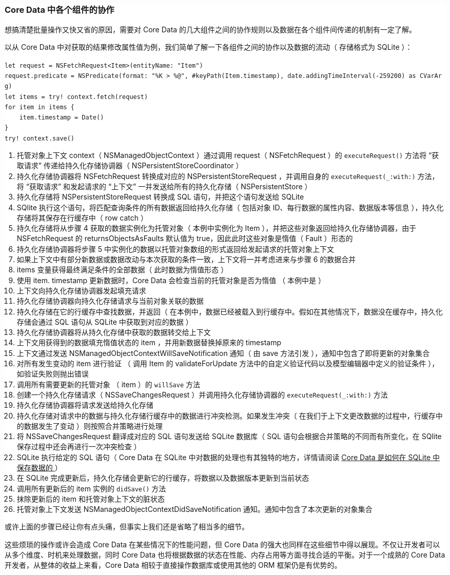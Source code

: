 ### Core Data 中各个组件的协作

想搞清楚批量操作又快又省的原因，需要对 Core Data 的几大组件之间的协作规则以及数据在各个组件间传递的机制有一定了解。

以从 Core Data 中对获取的结果修改属性值为例，我们简单了解一下各组件之间的协作以及数据的流动（ 存储格式为 SQLite ）：

    let request = NSFetchRequest<Item>(entityName: "Item")
    request.predicate = NSPredicate(format: "%K > %@", #keyPath(Item.timestamp), date.addingTimeInterval(-259200) as CVarArg)
    let items = try! context.fetch(request)
    for item in items {
        item.timestamp = Date()
    }
    try! context.save()

1. 托管对象上下文 context（ NSManagedObjectContext ）通过调用 request（ NSFetchRequest ）的 `executeRequest()` 方法将 “获取请求” 传递给持久化存储协调器（ NSPersistentStoreCoordinator ）
2. 持久化存储协调器将 NSFetchRequest 转换成对应的 NSPersistentStoreRequest ，并调用自身的 `executeRequest(_:with:)` 方法，将 “获取请求” 和发起请求的 “上下文” 一并发送给所有的持久化存储（ NSPersistentStore ）
3. 持久化存储将 NSPersistentStoreRequest 转换成 SQL 语句，并把这个语句发送给 SQLite
4. SQlite 执行这个语句，将匹配查询条件的所有数据返回给持久化存储（ 包括对象 ID、每行数据的属性内容、数据版本等信息 ），持久化存储将其保存在行缓存中（ row catch ）
5. 持久化存储将从步骤 4 获取的数据实例化为托管对象（ 本例中实例化为 Item ），并把这些对象返回给持久化存储协调器，由于 NSFetchRequest 的 returnsObjectsAsFaults 默认值为 true，因此此时这些对象是惰值（ Fault ）形态的
6. 持久化存储协调器将步骤 5 中实例化的数据以托管对象数组的形式返回给发起请求的托管对象上下文
7. 如果上下文中有部分新数据或数据改动与本次获取的条件一致，上下文将一并考虑进来与步骤 6 的数据合并
8. items 变量获得最终满足条件的全部数据（ 此时数据为惰值形态 ）
9. 使用 item. timestamp 更新数据时，Core Data 会检查当前的托管对象是否为惰值 （ 本例中是 ）
10. 上下文向持久化存储协调器发起填充请求
11. 持久化存储协调器向持久化存储请求与当前对象关联的数据
12. 持久化存储在它的行缓存中查找数据，并返回（ 在本例中，数据已经被载入到行缓存中。假如在其他情况下，数据没在缓存中，持久化存储会通过 SQL 语句从 SQLite 中获取到对应的数据 ）
13. 持久化存储协调器将从持久化存储中获取的数据转交给上下文
14. 上下文用获得到的数据填充惰值状态的 item ，并用新数据替换掉原来的 timestamp
15. 上下文通过发送 NSManagedObjectContextWillSaveNotification 通知（ 由 save 方法引发 ），通知中包含了即将更新的对象集合
16. 对所有发生变动的 item 进行验证 （ 调用 Item 的 validateForUpdate 方法中的自定义验证代码以及模型编辑器中定义的验证条件 ），如验证失败则抛出错误
17. 调用所有需要更新的托管对象 （ item ）的 `willSave` 方法
18. 创建一个持久化存储请求（ NSSaveChangesRequest ）并调用持久化存储协调器的 `executeRequest(_:with:)` 方法
19. 持久化存储协调器将请求发送给持久化存储
20. 持久化存储对请求中的数据与持久化存储行缓存中的数据进行冲突检测。如果发生冲突（ 在我们于上下文更改数据的过程中，行缓存中的数据发生了变动 ）则按照合并策略进行处理
21. 将 NSSaveChangesRequest 翻译成对应的 SQL 语句发送给 SQLite 数据库（ SQL 语句会根据合并策略的不同而有所变化，在 SQlite 保存过程中还会再进行一次冲突检查 ）
22. SQLite 执行给定的 SQL 语句（ Core Data 在 SQLite 中对数据的处理也有其独特的地方，详情请阅读 [ Core Data 是如何在 SQLite 中保存数据的 ](/zh/posts/tables_and_fields_of_coredata/) ）
23. 在 SQLite 完成更新后，持久化存储会更新它的行缓存，将数据以及数据版本更新到当前状态
24. 调用所有更新后的 item 实例的 `didSave()` 方法
25. 抹除更新后的 item 和托管对象上下文的脏状态
26. 托管对象上下文发送 NSManagedObjectContextDidSaveNotification 通知。通知中包含了本次更新的对象集合

或许上面的步骤已经让你有点头痛，但事实上我们还是省略了相当多的细节。

这些烦琐的操作或许会造成 Core Data 在某些情况下的性能问题，但 Core Data
的强大也同样在这些细节中得以展现。不仅让开发者可以从多个维度、时机来处理数据，同时 Core Data
也将根据数据的状态在性能、内存占用等方面寻找合适的平衡。对于一个成熟的 Core Data 开发者，从整体的收益上来看，Core Data
相较于直接操作数据库或使用其他的 ORM 框架仍是有优势的。
